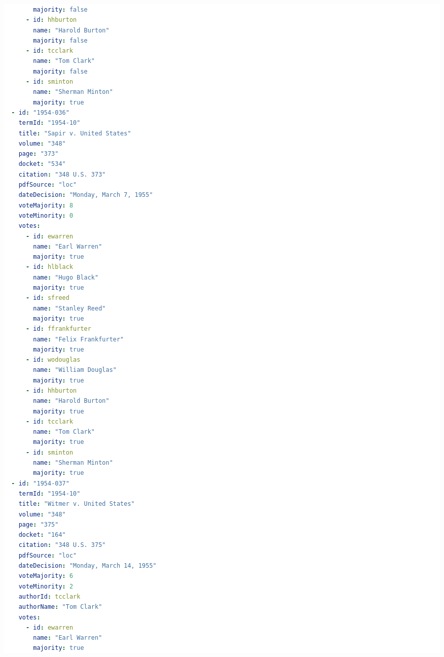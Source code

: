 ```yaml
        majority: false
      - id: hhburton
        name: "Harold Burton"
        majority: false
      - id: tcclark
        name: "Tom Clark"
        majority: false
      - id: sminton
        name: "Sherman Minton"
        majority: true
  - id: "1954-036"
    termId: "1954-10"
    title: "Sapir v. United States"
    volume: "348"
    page: "373"
    docket: "534"
    citation: "348 U.S. 373"
    pdfSource: "loc"
    dateDecision: "Monday, March 7, 1955"
    voteMajority: 8
    voteMinority: 0
    votes:
      - id: ewarren
        name: "Earl Warren"
        majority: true
      - id: hlblack
        name: "Hugo Black"
        majority: true
      - id: sfreed
        name: "Stanley Reed"
        majority: true
      - id: ffrankfurter
        name: "Felix Frankfurter"
        majority: true
      - id: wodouglas
        name: "William Douglas"
        majority: true
      - id: hhburton
        name: "Harold Burton"
        majority: true
      - id: tcclark
        name: "Tom Clark"
        majority: true
      - id: sminton
        name: "Sherman Minton"
        majority: true
  - id: "1954-037"
    termId: "1954-10"
    title: "Witmer v. United States"
    volume: "348"
    page: "375"
    docket: "164"
    citation: "348 U.S. 375"
    pdfSource: "loc"
    dateDecision: "Monday, March 14, 1955"
    voteMajority: 6
    voteMinority: 2
    authorId: tcclark
    authorName: "Tom Clark"
    votes:
      - id: ewarren
        name: "Earl Warren"
        majority: true
```